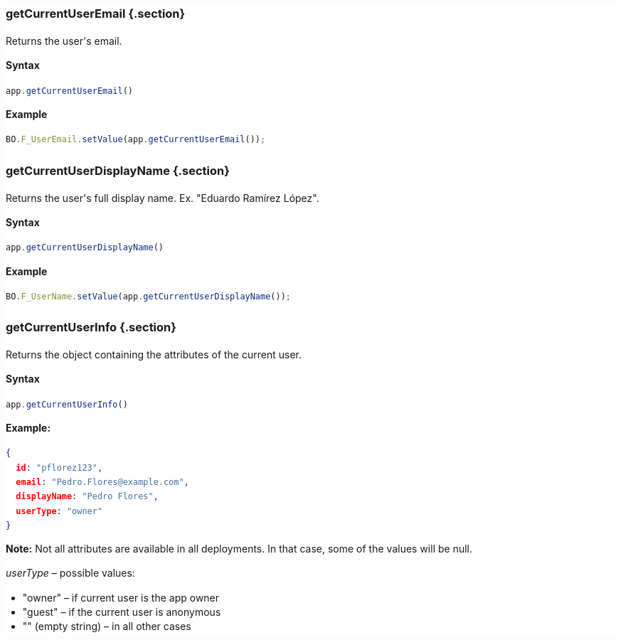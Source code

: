 
### getCurrentUserEmail {.section}

Returns the user's email.

**Syntax**
```javascript
app.getCurrentUserEmail()
```

**Example**
```javascript
BO.F_UserEmail.setValue(app.getCurrentUserEmail());
```


### getCurrentUserDisplayName {.section}

Returns the user's full display name. Ex. "Eduardo Ramírez López".

**Syntax**
```javascript
app.getCurrentUserDisplayName()
```

**Example**
```javascript
BO.F_UserName.setValue(app.getCurrentUserDisplayName());
```


### getCurrentUserInfo {.section}

Returns the object containing the attributes of the current user.

**Syntax**
```javascript
app.getCurrentUserInfo()
```

**Example:**
```json
{
  id: "pflorez123", 
  email: "Pedro.Flores@example.com", 
  displayName: "Pedro Flores", 
  userType: "owner"
}
```
**Note:** Not all attributes are available in all deployments. In that case, some of the values will be null.

*userType* – possible values:

- "owner" – if current user is the app owner
- "guest" – if the current user is anonymous
- "" (empty string) – in all other cases

